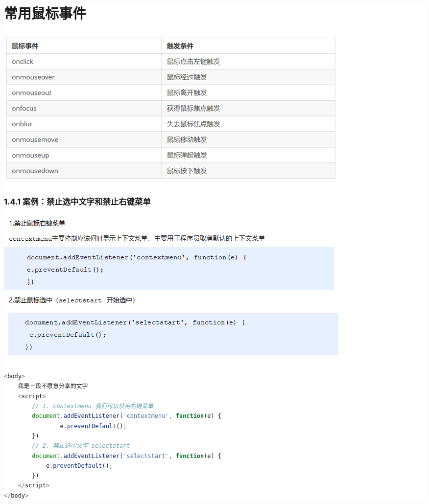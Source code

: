 # 常用鼠标事件

![1551172699854](images/1551172699854.png)

### 1.4.1 案例：禁止选中文字和禁止右键菜单

![1551172755484](images/1551172755484.png)

```js
<body>
    我是一段不愿意分享的文字
    <script>
        // 1. contextmenu 我们可以禁用右键菜单
        document.addEventListener('contextmenu', function(e) {
                e.preventDefault();
        })
        // 2. 禁止选中文字 selectstart
        document.addEventListener('selectstart', function(e) {
            e.preventDefault();
        })
    </script>
</body>
```
